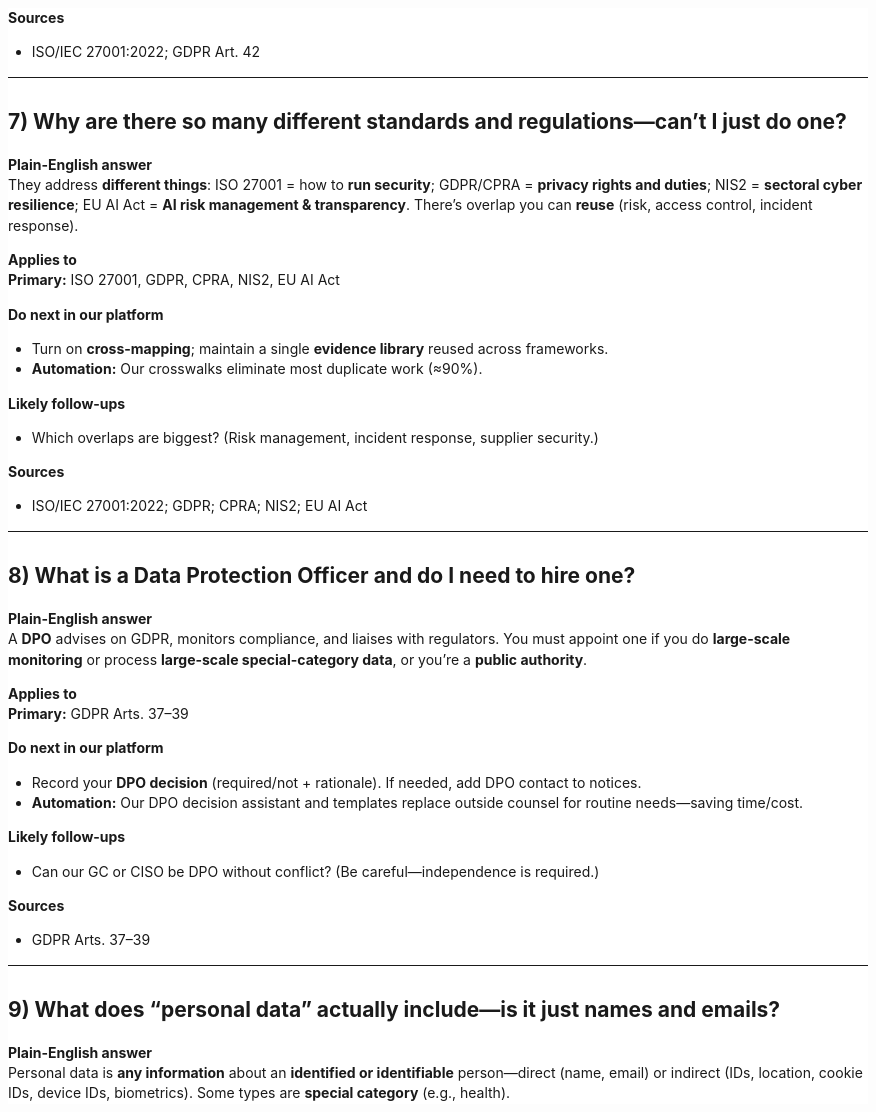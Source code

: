 **Sources**  
- ISO/IEC 27001:2022; GDPR Art. 42

---

## 7) Why are there so many different standards and regulations—can’t I just do one?
**Plain-English answer**  
They address **different things**: ISO 27001 = how to **run security**; GDPR/CPRA = **privacy rights and duties**; NIS2 = **sectoral cyber resilience**; EU AI Act = **AI risk management & transparency**. There’s overlap you can **reuse** (risk, access control, incident response).

**Applies to**  
**Primary:** ISO 27001, GDPR, CPRA, NIS2, EU AI Act

**Do next in our platform**  
- Turn on **cross-mapping**; maintain a single **evidence library** reused across frameworks.  
- **Automation:** Our crosswalks eliminate most duplicate work (≈90%).

**Likely follow-ups**  
- Which overlaps are biggest? (Risk management, incident response, supplier security.)

**Sources**  
- ISO/IEC 27001:2022; GDPR; CPRA; NIS2; EU AI Act

---

## 8) What is a Data Protection Officer and do I need to hire one?
**Plain-English answer**  
A **DPO** advises on GDPR, monitors compliance, and liaises with regulators. You must appoint one if you do **large-scale monitoring** or process **large-scale special-category data**, or you’re a **public authority**.

**Applies to**  
**Primary:** GDPR Arts. 37–39

**Do next in our platform**  
- Record your **DPO decision** (required/not + rationale). If needed, add DPO contact to notices.  
- **Automation:** Our DPO decision assistant and templates replace outside counsel for routine needs—saving time/cost.

**Likely follow-ups**  
- Can our GC or CISO be DPO without conflict? (Be careful—independence is required.)

**Sources**  
- GDPR Arts. 37–39

---

## 9) What does “personal data” actually include—is it just names and emails?
**Plain-English answer**  
Personal data is **any information** about an **identified or identifiable** person—direct (name, email) or indirect (IDs, location, cookie IDs, device IDs, biometrics). Some types are **special category** (e.g., health).
